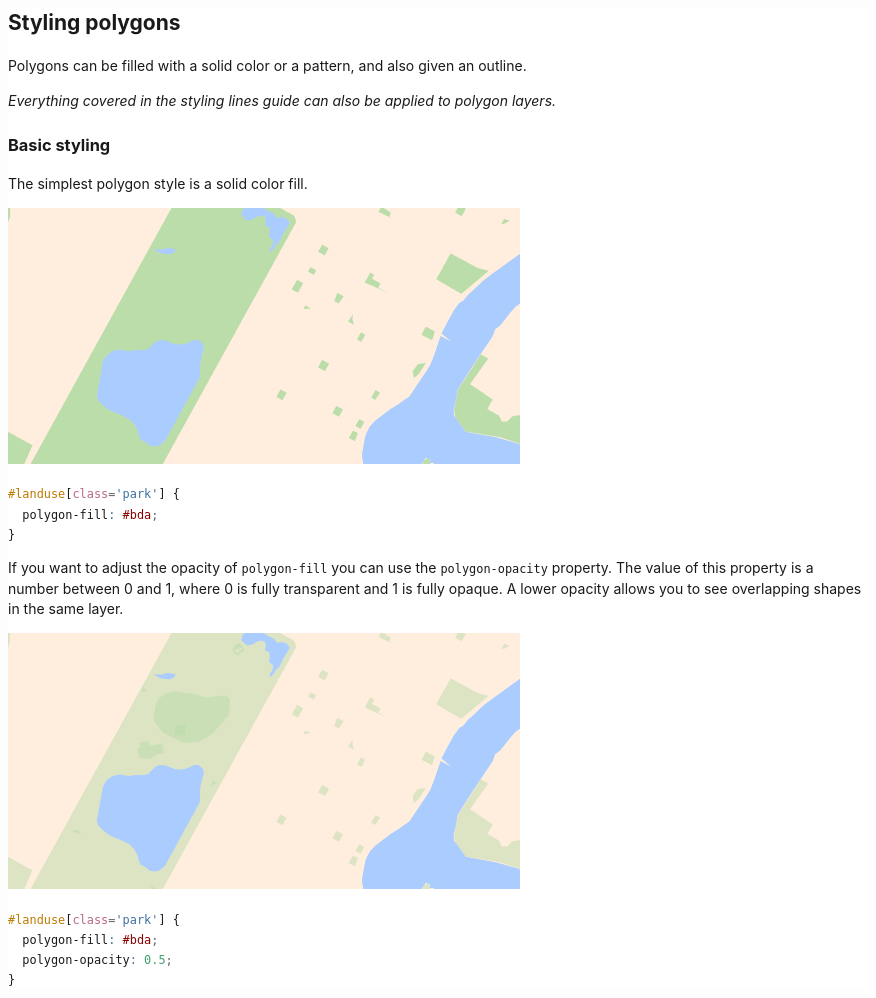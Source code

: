## Styling polygons

Polygons can be filled with a solid color or a pattern, and also given an outline.

_Everything covered in the styling lines guide can also be applied to polygon layers._

### Basic styling

The simplest polygon style is a solid color fill.

![styling a polygon with a solid color in Mapbox Studio Classic](../img/cartocss-polygon-style.png)

```scss
#landuse[class='park'] {
  polygon-fill: #bda;
}
```

If you want to adjust the opacity of `polygon-fill` you can use the `polygon-opacity` property. The value of this property is a number between 0 and 1, where 0 is fully transparent and 1 is fully opaque. A lower opacity allows you to see overlapping shapes in the same layer.

![styling a polygon with low opacity in Mapbox Studio Classic](../img/cartocss-polygon-opacity.png)

```scss
#landuse[class='park'] {
  polygon-fill: #bda;
  polygon-opacity: 0.5;
}
```
